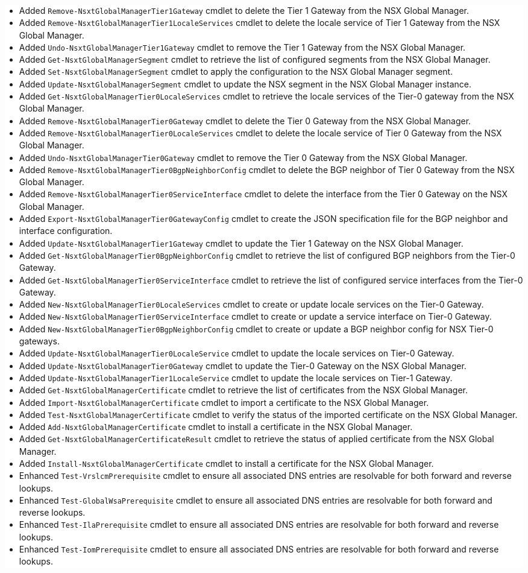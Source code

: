 - Added `Remove-NsxtGlobalManagerTier1Gateway` cmdlet to delete the Tier 1 Gateway from the NSX Global Manager.
- Added `Remove-NsxtGlobalManagerTier1LocaleServices` cmdlet to delete the locale service of Tier 1 Gateway from the NSX Global Manager.
- Added `Undo-NsxtGlobalManagerTier1Gateway` cmdlet to remove the Tier 1 Gateway from the NSX Global Manager.
- Added `Get-NsxtGlobalManagerSegment` cmdlet to retrieve the list of configured segments from the NSX Global Manager.
- Added `Set-NsxtGlobalManagerSegment` cmdlet to apply the configuration to the NSX Global Manager segment.
- Added `Update-NsxtGlobalManagerSegment` cmdlet to update the NSX segment in the NSX Global Manager instance.
- Added `Get-NsxtGlobalManagerTier0LocaleServices` cmdlet to retrieve the locale services of the Tier-0 gateway from the NSX Global Manager.
- Added `Remove-NsxtGlobalManagerTier0Gateway` cmdlet to delete the Tier 0 Gateway from the NSX Global Manager.
- Added `Remove-NsxtGlobalManagerTier0LocaleServices` cmdlet to delete the locale service of Tier 0 Gateway from the NSX Global Manager.
- Added `Undo-NsxtGlobalManagerTier0Gateway` cmdlet to remove the Tier 0 Gateway from the NSX Global Manager.
- Added `Remove-NsxtGlobalManagerTier0BgpNeighborConfig` cmdlet to delete the BGP neighbor of Tier 0 Gateway from the NSX Global Manager.
- Added `Remove-NsxtGlobalManagerTier0ServiceInterface` cmdlet to delete the interface from the Tier 0 Gateway on the NSX Global Manager.
- Added `Export-NsxtGlobalManagerTier0GatewayConfig` cmdlet to create the JSON specification file for the BGP neighbor and interface configuration.
- Added `Update-NsxtGlobalManagerTier1Gateway` cmdlet to update the Tier 1 Gateway on the NSX Global Manager.
- Added `Get-NsxtGlobalManagerTier0BgpNeighborConfig` cmdlet to retrieve the list of configured BGP neighbors from the Tier-0 Gateway.
- Added `Get-NsxtGlobalManagerTier0ServiceInterface` cmdlet to retrieve the list of configured service interfaces from the Tier-0 Gateway.
- Added `New-NsxtGlobalManagerTier0LocaleServices` cmdlet to create or update locale services on the Tier-0 Gateway.
- Added `New-NsxtGlobalManagerTier0ServiceInterface` cmdlet to create or update a service interface on Tier-0 Gateway.
- Added `New-NsxtGlobalManagerTier0BgpNeighborConfig` cmdlet to create or update a BGP neighbor config for NSX Tier-0 gateways.
- Added `Update-NsxtGlobalManagerTier0LocaleService` cmdlet to update the locale services on Tier-0 Gateway.
- Added `Update-NsxtGlobalManagerTier0Gateway` cmdlet to update the Tier-0 Gateway on the NSX Global Manager.
- Added `Update-NsxtGlobalManagerTier1LocaleService` cmdlet to update the locale services on Tier-1 Gateway.
- Added `Get-NsxtGlobalManagerCertificate` cmdlet to retrieve the list of certificates from the NSX Global Manager.
- Added `Import-NsxtGlobalManagerCertificate` cmdlet to import a certificate to the NSX Global Manager.
- Added `Test-NsxtGlobalManagerCertificate` cmdlet to verify the status of the imported certificate on the NSX Global Manager.
- Added `Add-NsxtGlobalManagerCertificate` cmdlet to install a certificate in the NSX Global Manager.
- Added `Get-NsxtGlobalManagerCertificateResult` cmdlet to retrieve the status of applied certificate from the NSX Global Manager.
- Added `Install-NsxtGlobalManagerCertificate` cmdlet to install a certificate for the NSX Global Manager.
- Enhanced `Test-VrslcmPrerequisite` cmdlet to ensure all associated DNS entries are resolvable for both forward and reverse lookups.
- Enhanced `Test-GlobalWsaPrerequisite` cmdlet to ensure all associated DNS entries are resolvable for both forward and reverse lookups.
- Enhanced `Test-IlaPrerequisite` cmdlet to ensure all associated DNS entries are resolvable for both forward and reverse lookups.
- Enhanced `Test-IomPrerequisite` cmdlet to ensure all associated DNS entries are resolvable for both forward and reverse lookups.